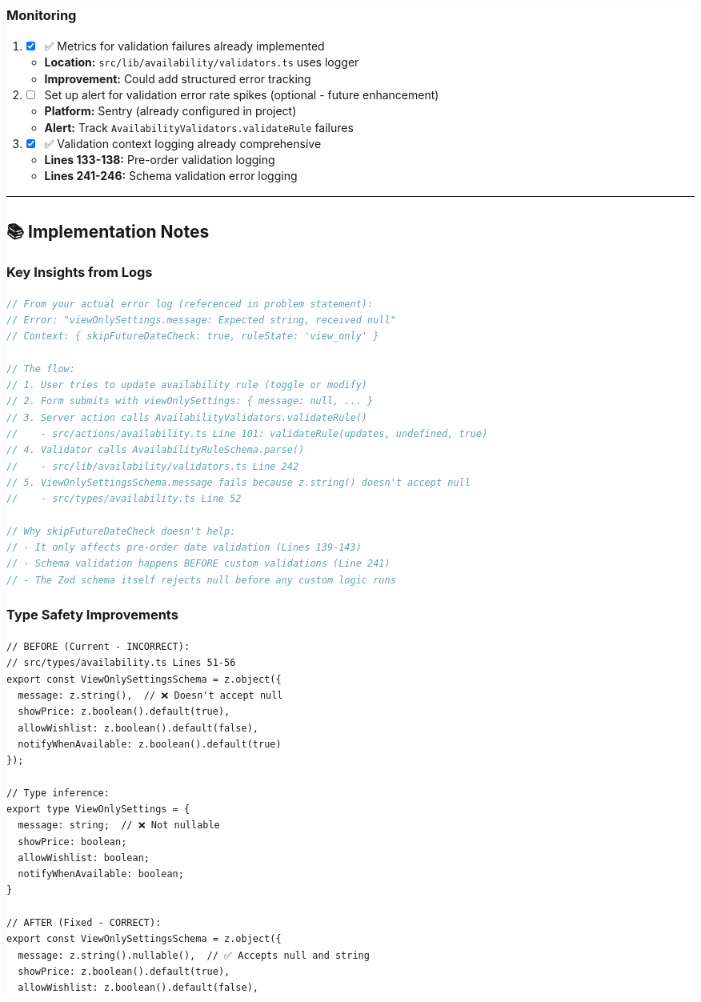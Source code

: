 ### Monitoring
1. - [x] ✅ Metrics for validation failures already implemented
   - **Location:** `src/lib/availability/validators.ts` uses logger
   - **Improvement:** Could add structured error tracking
2. - [ ] Set up alert for validation error rate spikes (optional - future enhancement)
   - **Platform:** Sentry (already configured in project)
   - **Alert:** Track `AvailabilityValidators.validateRule` failures
3. - [x] ✅ Validation context logging already comprehensive
   - **Lines 133-138:** Pre-order validation logging
   - **Lines 241-246:** Schema validation error logging

---

## 📚 Implementation Notes

### Key Insights from Logs

```typescript
// From your actual error log (referenced in problem statement):
// Error: "viewOnlySettings.message: Expected string, received null"
// Context: { skipFutureDateCheck: true, ruleState: 'view_only' }

// The flow:
// 1. User tries to update availability rule (toggle or modify)
// 2. Form submits with viewOnlySettings: { message: null, ... }
// 3. Server action calls AvailabilityValidators.validateRule()
//    - src/actions/availability.ts Line 101: validateRule(updates, undefined, true)
// 4. Validator calls AvailabilityRuleSchema.parse()
//    - src/lib/availability/validators.ts Line 242
// 5. ViewOnlySettingsSchema.message fails because z.string() doesn't accept null
//    - src/types/availability.ts Line 52

// Why skipFutureDateCheck doesn't help:
// - It only affects pre-order date validation (Lines 139-143)
// - Schema validation happens BEFORE custom validations (Line 241)
// - The Zod schema itself rejects null before any custom logic runs
```

### Type Safety Improvements

```tsx
// BEFORE (Current - INCORRECT):
// src/types/availability.ts Lines 51-56
export const ViewOnlySettingsSchema = z.object({
  message: z.string(),  // ❌ Doesn't accept null
  showPrice: z.boolean().default(true),
  allowWishlist: z.boolean().default(false),
  notifyWhenAvailable: z.boolean().default(true)
});

// Type inference:
export type ViewOnlySettings = {
  message: string;  // ❌ Not nullable
  showPrice: boolean;
  allowWishlist: boolean;
  notifyWhenAvailable: boolean;
}

// AFTER (Fixed - CORRECT):
export const ViewOnlySettingsSchema = z.object({
  message: z.string().nullable(),  // ✅ Accepts null and string
  showPrice: z.boolean().default(true),
  allowWishlist: z.boolean().default(false),
```